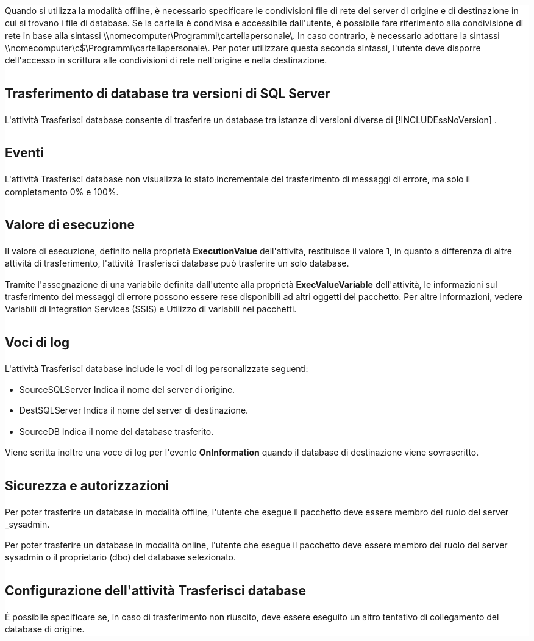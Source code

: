  Quando si utilizza la modalità offline, è necessario specificare le condivisioni file di rete del server di origine e di destinazione in cui si trovano i file di database. Se la cartella è condivisa e accessibile dall'utente, è possibile fare riferimento alla condivisione di rete in base alla sintassi \\\nomecomputer\Programmi\cartellapersonale\\. In caso contrario, è necessario adottare la sintassi \\\nomecomputer\c$\Programmi\cartellapersonale\\. Per poter utilizzare questa seconda sintassi, l'utente deve disporre dell'accesso in scrittura alle condivisioni di rete nell'origine e nella destinazione.  
  
## <a name="transfer-of-databases-between-versions-of-sql-server"></a>Trasferimento di database tra versioni di SQL Server  
 L'attività Trasferisci database consente di trasferire un database tra istanze di versioni diverse di [!INCLUDE[ssNoVersion](../../includes/ssnoversion-md.md)] .  
  
## <a name="events"></a>Eventi  
 L'attività Trasferisci database non visualizza lo stato incrementale del trasferimento di messaggi di errore, ma solo il completamento 0% e 100%.  
  
## <a name="execution-value"></a>Valore di esecuzione  
 Il valore di esecuzione, definito nella proprietà **ExecutionValue** dell'attività, restituisce il valore 1, in quanto a differenza di altre attività di trasferimento, l'attività Trasferisci database può trasferire un solo database.  
  
 Tramite l'assegnazione di una variabile definita dall'utente alla proprietà **ExecValueVariable** dell'attività, le informazioni sul trasferimento dei messaggi di errore possono essere rese disponibili ad altri oggetti del pacchetto. Per altre informazioni, vedere [Variabili di Integration Services &#40;SSIS&#41;](../../integration-services/integration-services-ssis-variables.md) e [Utilizzo di variabili nei pacchetti](https://msdn.microsoft.com/library/7742e92d-46c5-4cc4-b9a3-45b688ddb787).  
  
## <a name="log-entries"></a>Voci di log  
 L'attività Trasferisci database include le voci di log personalizzate seguenti:  
  
-   SourceSQLServer    Indica il nome del server di origine.  
  
-   DestSQLServer    Indica il nome del server di destinazione.  
  
-   SourceDB    Indica il nome del database trasferito.  
  
 Viene scritta inoltre una voce di log per l'evento **OnInformation** quando il database di destinazione viene sovrascritto.  
  
## <a name="security-and-permissions"></a>Sicurezza e autorizzazioni  
 Per poter trasferire un database in modalità offline, l'utente che esegue il pacchetto deve essere membro del ruolo del server _sysadmin.  
  
 Per poter trasferire un database in modalità online, l'utente che esegue il pacchetto deve essere membro del ruolo del server sysadmin o il proprietario (dbo) del database selezionato.  
  
## <a name="configuration-of-the-transfer-database-task"></a>Configurazione dell'attività Trasferisci database  
 È possibile specificare se, in caso di trasferimento non riuscito, deve essere eseguito un altro tentativo di collegamento del database di origine.  
  